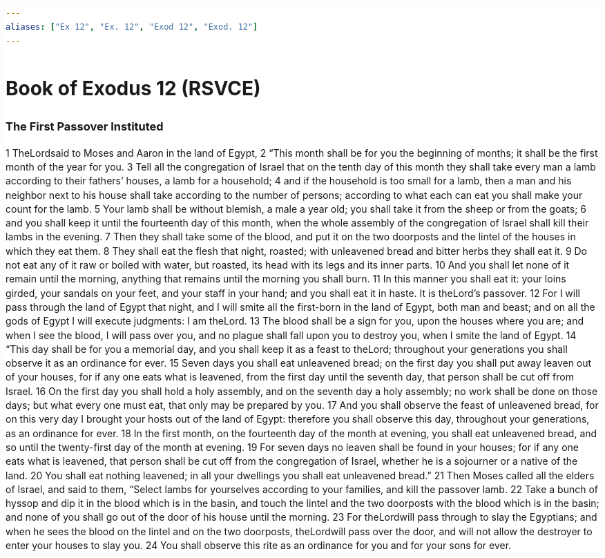 ```yaml
---
aliases: ["Ex 12", "Ex. 12", "Exod 12", "Exod. 12"]
---
```



# Book of Exodus 12 (RSVCE)

### The First Passover Instituted
1 TheLordsaid to Moses and Aaron in the land of Egypt,
2 “This month shall be for you the beginning of months; it shall be the first month of the year for you.
3 Tell all the congregation of Israel that on the tenth day of this month they shall take every man a lamb according to their fathers’ houses, a lamb for a household;
4 and if the household is too small for a lamb, then a man and his neighbor next to his house shall take according to the number of persons; according to what each can eat you shall make your count for the lamb.
5 Your lamb shall be without blemish, a male a year old; you shall take it from the sheep or from the goats;
6 and you shall keep it until the fourteenth day of this month, when the whole assembly of the congregation of Israel shall kill their lambs in the evening.
7 Then they shall take some of the blood, and put it on the two doorposts and the lintel of the houses in which they eat them.
8 They shall eat the flesh that night, roasted; with unleavened bread and bitter herbs they shall eat it.
9 Do not eat any of it raw or boiled with water, but roasted, its head with its legs and its inner parts.
10 And you shall let none of it remain until the morning, anything that remains until the morning you shall burn.
11 In this manner you shall eat it: your loins girded, your sandals on your feet, and your staff in your hand; and you shall eat it in haste. It is theLord’s passover.
12 For I will pass through the land of Egypt that night, and I will smite all the first-born in the land of Egypt, both man and beast; and on all the gods of Egypt I will execute judgments: I am theLord.
13 The blood shall be a sign for you, upon the houses where you are; and when I see the blood, I will pass over you, and no plague shall fall upon you to destroy you, when I smite the land of Egypt.
14 “This day shall be for you a memorial day, and you shall keep it as a feast to theLord; throughout your generations you shall observe it as an ordinance for ever.
15 Seven days you shall eat unleavened bread; on the first day you shall put away leaven out of your houses, for if any one eats what is leavened, from the first day until the seventh day, that person shall be cut off from Israel.
16 On the first day you shall hold a holy assembly, and on the seventh day a holy assembly; no work shall be done on those days; but what every one must eat, that only may be prepared by you.
17 And you shall observe the feast of unleavened bread, for on this very day I brought your hosts out of the land of Egypt: therefore you shall observe this day, throughout your generations, as an ordinance for ever.
18 In the first month, on the fourteenth day of the month at evening, you shall eat unleavened bread, and so until the twenty-first day of the month at evening.
19 For seven days no leaven shall be found in your houses; for if any one eats what is leavened, that person shall be cut off from the congregation of Israel, whether he is a sojourner or a native of the land.
20 You shall eat nothing leavened; in all your dwellings you shall eat unleavened bread.”
21 Then Moses called all the elders of Israel, and said to them, “Select lambs for yourselves according to your families, and kill the passover lamb.
22 Take a bunch of hyssop and dip it in the blood which is in the basin, and touch the lintel and the two doorposts with the blood which is in the basin; and none of you shall go out of the door of his house until the morning.
23 For theLordwill pass through to slay the Egyptians; and when he sees the blood on the lintel and on the two doorposts, theLordwill pass over the door, and will not allow the destroyer to enter your houses to slay you.
24 You shall observe this rite as an ordinance for you and for your sons for ever.